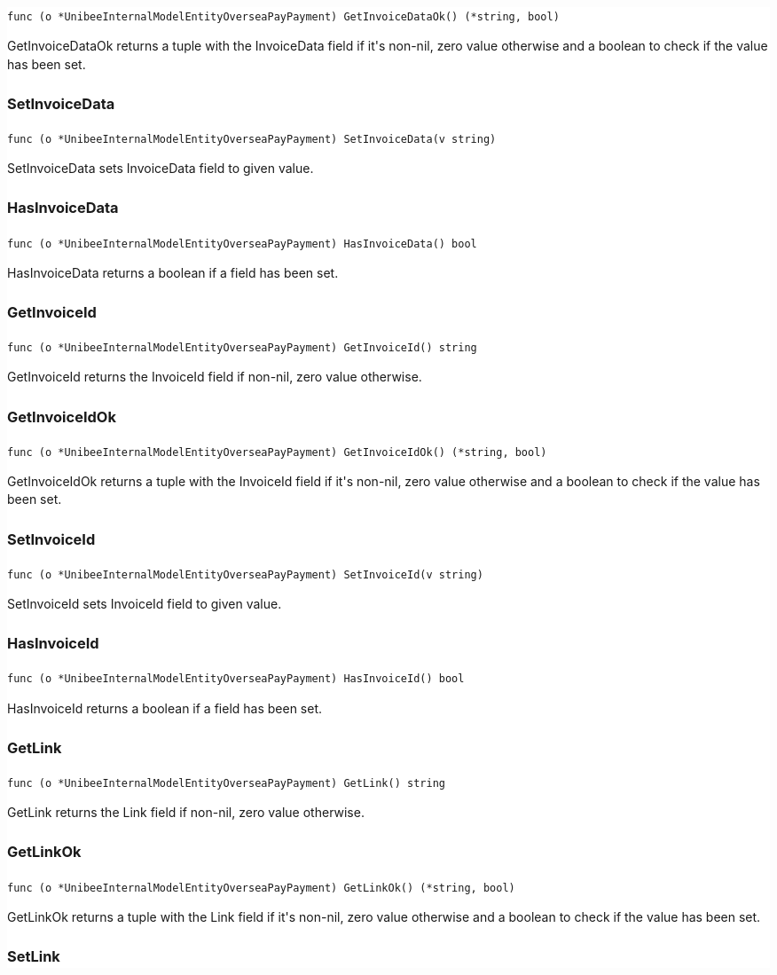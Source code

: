 `func (o *UnibeeInternalModelEntityOverseaPayPayment) GetInvoiceDataOk() (*string, bool)`

GetInvoiceDataOk returns a tuple with the InvoiceData field if it's non-nil, zero value otherwise
and a boolean to check if the value has been set.

### SetInvoiceData

`func (o *UnibeeInternalModelEntityOverseaPayPayment) SetInvoiceData(v string)`

SetInvoiceData sets InvoiceData field to given value.

### HasInvoiceData

`func (o *UnibeeInternalModelEntityOverseaPayPayment) HasInvoiceData() bool`

HasInvoiceData returns a boolean if a field has been set.

### GetInvoiceId

`func (o *UnibeeInternalModelEntityOverseaPayPayment) GetInvoiceId() string`

GetInvoiceId returns the InvoiceId field if non-nil, zero value otherwise.

### GetInvoiceIdOk

`func (o *UnibeeInternalModelEntityOverseaPayPayment) GetInvoiceIdOk() (*string, bool)`

GetInvoiceIdOk returns a tuple with the InvoiceId field if it's non-nil, zero value otherwise
and a boolean to check if the value has been set.

### SetInvoiceId

`func (o *UnibeeInternalModelEntityOverseaPayPayment) SetInvoiceId(v string)`

SetInvoiceId sets InvoiceId field to given value.

### HasInvoiceId

`func (o *UnibeeInternalModelEntityOverseaPayPayment) HasInvoiceId() bool`

HasInvoiceId returns a boolean if a field has been set.

### GetLink

`func (o *UnibeeInternalModelEntityOverseaPayPayment) GetLink() string`

GetLink returns the Link field if non-nil, zero value otherwise.

### GetLinkOk

`func (o *UnibeeInternalModelEntityOverseaPayPayment) GetLinkOk() (*string, bool)`

GetLinkOk returns a tuple with the Link field if it's non-nil, zero value otherwise
and a boolean to check if the value has been set.

### SetLink
